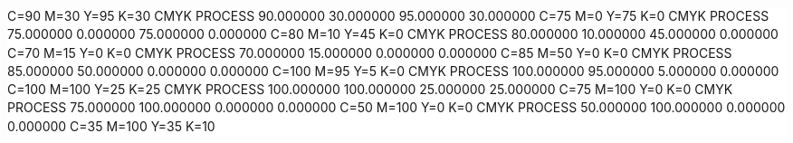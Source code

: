 C=90 M=30 Y=95 K=30
CMYK
PROCESS
90.000000
30.000000
95.000000
30.000000
C=75 M=0 Y=75 K=0
CMYK
PROCESS
75.000000
0.000000
75.000000
0.000000
C=80 M=10 Y=45 K=0
CMYK
PROCESS
80.000000
10.000000
45.000000
0.000000
C=70 M=15 Y=0 K=0
CMYK
PROCESS
70.000000
15.000000
0.000000
0.000000
C=85 M=50 Y=0 K=0
CMYK
PROCESS
85.000000
50.000000
0.000000
0.000000
C=100 M=95 Y=5 K=0
CMYK
PROCESS
100.000000
95.000000
5.000000
0.000000
C=100 M=100 Y=25 K=25
CMYK
PROCESS
100.000000
100.000000
25.000000
25.000000
C=75 M=100 Y=0 K=0
CMYK
PROCESS
75.000000
100.000000
0.000000
0.000000
C=50 M=100 Y=0 K=0
CMYK
PROCESS
50.000000
100.000000
0.000000
0.000000
C=35 M=100 Y=35 K=10